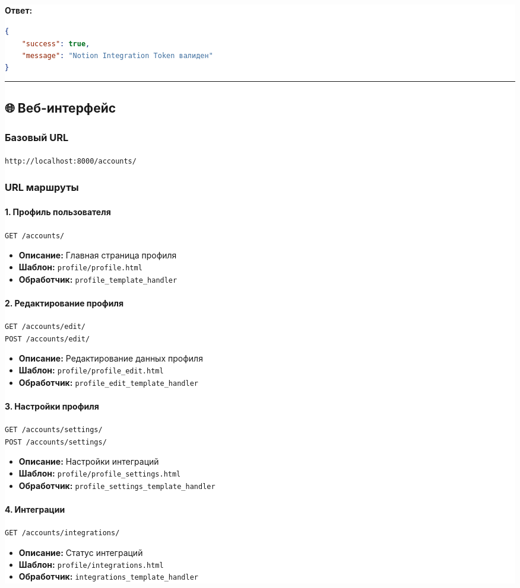 **Ответ:**
```json
{
    "success": true,
    "message": "Notion Integration Token валиден"
}
```

---

## 🌐 Веб-интерфейс

### Базовый URL
```
http://localhost:8000/accounts/
```

### URL маршруты

#### 1. Профиль пользователя
```http
GET /accounts/
```
- **Описание:** Главная страница профиля
- **Шаблон:** `profile/profile.html`
- **Обработчик:** `profile_template_handler`

#### 2. Редактирование профиля
```http
GET /accounts/edit/
POST /accounts/edit/
```
- **Описание:** Редактирование данных профиля
- **Шаблон:** `profile/profile_edit.html`
- **Обработчик:** `profile_edit_template_handler`

#### 3. Настройки профиля
```http
GET /accounts/settings/
POST /accounts/settings/
```
- **Описание:** Настройки интеграций
- **Шаблон:** `profile/profile_settings.html`
- **Обработчик:** `profile_settings_template_handler`

#### 4. Интеграции
```http
GET /accounts/integrations/
```
- **Описание:** Статус интеграций
- **Шаблон:** `profile/integrations.html`
- **Обработчик:** `integrations_template_handler`
